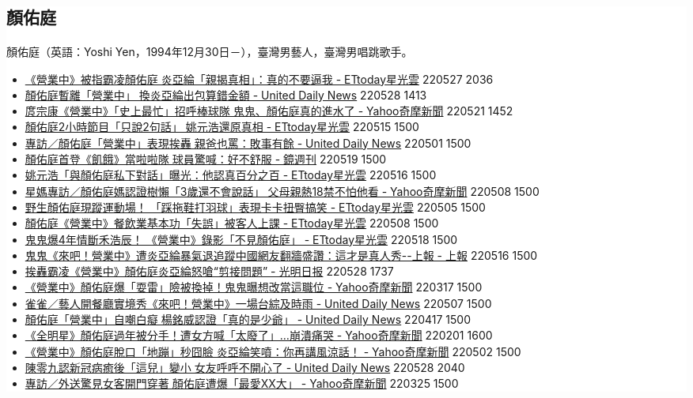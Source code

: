 ## 顏佑庭

顏佑庭（英語：Yoshi Yen，1994年12月30日－），臺灣男藝人，臺灣男唱跳歌手。
- [《營業中》被指霸凌顏佑庭 炎亞綸「親揭真相」：真的不要逼我 - ETtoday星光雲](https://star.ettoday.net/news/2260656 "《營業中》被指霸凌顏佑庭 炎亞綸「親揭真相」：真的不要逼我 - ETtoday星光雲") 220527 2036
- [顏佑庭暫離「營業中」 換炎亞綸出包算錯金額 - United Daily News](https://stars.udn.com/star/story/10091/6347481?from=udn-ch1_breaknews-1-cate8-news "顏佑庭暫離「營業中」 換炎亞綸出包算錯金額 - United Daily News") 220528 1413
- [庹宗康《營業中》「史上最忙」招呼棒球隊 鬼鬼、顏佑庭真的進水了 - Yahoo奇摩新聞](https://tw.news.yahoo.com/%E5%BA%B9%E5%AE%97%E5%BA%B7-%E7%87%9F%E6%A5%AD%E4%B8%AD-%E5%8F%B2%E4%B8%8A%E6%9C%80%E5%BF%99-%E6%8B%9B%E5%91%BC%E6%A3%92%E7%90%83%E9%9A%8A-%E9%AC%BC%E9%AC%BC-064250895.html "庹宗康《營業中》「史上最忙」招呼棒球隊 鬼鬼、顏佑庭真的進水了 - Yahoo奇摩新聞") 220521 1452
- [顏佑庭2小時節目「只說2句話」 姚元浩還原真相 - ETtoday星光雲](https://star.ettoday.net/news/2251382 "顏佑庭2小時節目「只說2句話」 姚元浩還原真相 - ETtoday星光雲") 220515 1500
- [專訪／顏佑庭「營業中」表現挨轟 親爸也罵：敗事有餘 - United Daily News](https://stars.udn.com/star/story/10091/6280872 "專訪／顏佑庭「營業中」表現挨轟 親爸也罵：敗事有餘 - United Daily News") 220501 1500
- [顏佑庭首登《飢餓》當啦啦隊 球員驚喊：好不舒服 - 鏡週刊](https://www.mirrormedia.mg/story/20220520ent003/ "顏佑庭首登《飢餓》當啦啦隊 球員驚喊：好不舒服 - 鏡週刊") 220519 1500
- [姚元浩「與顏佑庭私下對話」曝光：他認真百分之百 - ETtoday星光雲](https://star.ettoday.net/news/2252299 "姚元浩「與顏佑庭私下對話」曝光：他認真百分之百 - ETtoday星光雲") 220516 1500
- [星媽專訪／顏佑庭媽認證樹懶「3歲還不會說話」 父母親熱18禁不怕他看 - Yahoo奇摩新聞](https://tw.news.yahoo.com/%E6%98%9F%E5%AA%BD%E5%B0%88%E8%A8%AA-%E9%A1%8F%E4%BD%91%E5%BA%AD%E5%AA%BD%E8%AA%8D%E8%AD%89%E6%A8%B9%E6%87%B6-3%E6%AD%B2%E9%82%84%E4%B8%8D%E6%9C%83%E8%AA%AA%E8%A9%B1-%E7%88%B6%E6%AF%8D%E8%A6%AA%E7%86%B118%E7%A6%81%E4%B8%8D%E6%80%95%E4%BB%96%E7%9C%8B-141626332.html "星媽專訪／顏佑庭媽認證樹懶「3歲還不會說話」 父母親熱18禁不怕他看 - Yahoo奇摩新聞") 220508 1500
- [野生顏佑庭現蹤運動場！ 「踩拖鞋打羽球」表現卡卡扭臀搞笑 - ETtoday星光雲](https://star.ettoday.net/news/2244221 "野生顏佑庭現蹤運動場！ 「踩拖鞋打羽球」表現卡卡扭臀搞笑 - ETtoday星光雲") 220505 1500
- [顏佑庭《營業中》餐飲業基本功「失誤」被客人上課 - ETtoday星光雲](https://star.ettoday.net/news/2246368 "顏佑庭《營業中》餐飲業基本功「失誤」被客人上課 - ETtoday星光雲") 220508 1500
- [鬼鬼爆4年情斷禾浩辰！ 《營業中》錄影「不見顏佑庭」 - ETtoday星光雲](https://star.ettoday.net/news/2253328 "鬼鬼爆4年情斷禾浩辰！ 《營業中》錄影「不見顏佑庭」 - ETtoday星光雲") 220518 1500
- [鬼鬼《來吧！營業中》遭炎亞綸暴氣退追蹤中國網友翻牆盛讚：這才是真人秀--上報 - 上報](https://www.upmedia.mg/news_info.php?Type=196&SerialNo=144833 "鬼鬼《來吧！營業中》遭炎亞綸暴氣退追蹤中國網友翻牆盛讚：這才是真人秀--上報 - 上報") 220516 1500
- [挨轟霸凌《營業中》顏佑庭炎亞綸怒嗆“剪接問題” - 光明日报](https://guangming.com.my/%E6%8C%A8%E8%BD%9F%E9%9C%B8%E5%87%8C%E3%80%8A%E7%87%9F%E6%A5%AD%E4%B8%AD%E3%80%8B%E9%A1%8F%E4%BD%91%E5%BA%AD-%E7%82%8E%E4%BA%9E%E7%B6%B8%E6%80%92%E5%97%86%E5%89%AA%E6%8E%A5%E5%95%8F%E9%A1%8C "挨轟霸凌《營業中》顏佑庭炎亞綸怒嗆“剪接問題” - 光明日报") 220528 1737
- [《營業中》顏佑庭爆「耍雷」險被換掉！鬼鬼曝想改當這職位 - Yahoo奇摩新聞](https://tw.news.yahoo.com/%E7%87%9F%E6%A5%AD%E4%B8%AD-%E9%A1%8F%E4%BD%91%E5%BA%AD%E7%88%86-%E8%80%8D%E9%9B%B7-%E9%9A%AA%E8%A2%AB%E6%8F%9B%E6%8E%89-%E9%AC%BC%E9%AC%BC%E6%9B%9D%E6%83%B3%E6%94%B9%E7%95%B6%E9%80%99%E8%81%B7%E4%BD%8D-050750863.html "《營業中》顏佑庭爆「耍雷」險被換掉！鬼鬼曝想改當這職位 - Yahoo奇摩新聞") 220317 1500
- [雀雀／藝人開餐廳實境秀《來吧！營業中》一場台綜及時雨 - United Daily News](https://stars.udn.com/star/story/10093/6293489 "雀雀／藝人開餐廳實境秀《來吧！營業中》一場台綜及時雨 - United Daily News") 220507 1500
- [顏佑庭「營業中」自嘲白癡 楊銘威認證「真的是少爺」 - United Daily News](https://stars.udn.com/star/story/10091/6246005 "顏佑庭「營業中」自嘲白癡 楊銘威認證「真的是少爺」 - United Daily News") 220417 1500
- [《全明星》顏佑庭過年被分手！遭女方喊「太廢了」…崩潰痛哭 - Yahoo奇摩新聞](https://tw.news.yahoo.com/%E5%85%A8%E6%98%8E%E6%98%9F-%E9%A1%8F%E4%BD%91%E5%BA%AD%E9%81%8E%E5%B9%B4%E8%A2%AB%E5%88%86%E6%89%8B-%E9%81%AD%E5%A5%B3%E6%96%B9%E5%96%8A-%E5%A4%AA%E5%BB%A2%E4%BA%86-%E5%B4%A9%E6%BD%B0%E7%97%9B%E5%93%AD-061000652.html "《全明星》顏佑庭過年被分手！遭女方喊「太廢了」…崩潰痛哭 - Yahoo奇摩新聞") 220201 1600
- [《營業中》顏佑庭脫口「地蹦」秒囧臉 炎亞綸笑噴：你再講風涼話！ - Yahoo奇摩新聞](https://tw.news.yahoo.com/%E7%87%9F%E6%A5%AD%E4%B8%AD-%E9%A1%8F%E4%BD%91%E5%BA%AD%E8%84%AB%E5%8F%A3-%E5%9C%B0%E8%B9%A6-%E7%A7%92%E5%9B%A7%E8%87%89-%E7%82%8E%E4%BA%9E%E7%B6%B8%E7%AC%91%E5%99%B4-075645676.html "《營業中》顏佑庭脫口「地蹦」秒囧臉 炎亞綸笑噴：你再講風涼話！ - Yahoo奇摩新聞") 220502 1500
- [陳零九認新冠病癒後「這兒」變小 女友呼呼不開心了 - United Daily News](https://stars.udn.com/star/story/10092/6348065 "陳零九認新冠病癒後「這兒」變小 女友呼呼不開心了 - United Daily News") 220528 2040
- [專訪／外送驚見女客開門穿著 顏佑庭遭爆「最愛XX大」 - Yahoo奇摩新聞](https://tw.news.yahoo.com/%E5%B0%88%E8%A8%AA-%E5%A4%96%E9%80%81%E9%A9%9A%E8%A6%8B%E5%A5%B3%E5%AE%A2%E9%96%8B%E9%96%80%E7%A9%BF%E8%91%97-%E9%A1%8F%E4%BD%91%E5%BA%AD%E9%81%AD%E7%88%86-%E6%9C%80%E6%84%9Bxx%E5%A4%A7-040915999.html "專訪／外送驚見女客開門穿著 顏佑庭遭爆「最愛XX大」 - Yahoo奇摩新聞") 220325 1500
